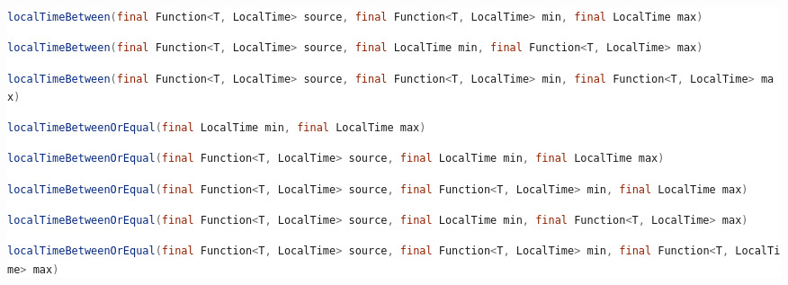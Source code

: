 ```java
localTimeBetween(final Function<T, LocalTime> source, final Function<T, LocalTime> min, final LocalTime max)
```

```java
localTimeBetween(final Function<T, LocalTime> source, final LocalTime min, final Function<T, LocalTime> max)
```

```java
localTimeBetween(final Function<T, LocalTime> source, final Function<T, LocalTime> min, final Function<T, LocalTime> max)
```

```java
localTimeBetweenOrEqual(final LocalTime min, final LocalTime max)
```

```java
localTimeBetweenOrEqual(final Function<T, LocalTime> source, final LocalTime min, final LocalTime max)
```

```java
localTimeBetweenOrEqual(final Function<T, LocalTime> source, final Function<T, LocalTime> min, final LocalTime max)
```

```java
localTimeBetweenOrEqual(final Function<T, LocalTime> source, final LocalTime min, final Function<T, LocalTime> max)
```

```java
localTimeBetweenOrEqual(final Function<T, LocalTime> source, final Function<T, LocalTime> min, final Function<T, LocalTime> max)
```
